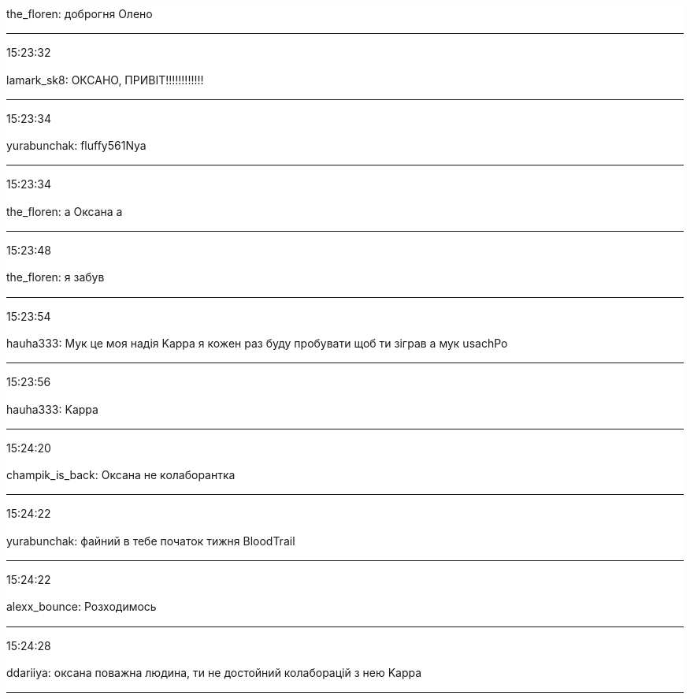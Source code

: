 the_floren: доброгня Олено

---

15:23:32

lamark_sk8: ОКСАНО, ПРИВІТ!!!!!!!!!!!!

---

15:23:34

yurabunchak: fluffy561Nya

---

15:23:34

the_floren: а Оксана а

---

15:23:48

the_floren: я забув

---

15:23:54

hauha333: Мук це моя надія Kappa я кожен раз буду пробувати щоб ти зіграв а мук usachPo

---

15:23:56

hauha333: Kappa

---

15:24:20

champik_is_back: Оксана не колаборантка

---

15:24:22

yurabunchak: файний в тебе початок тижня BloodTrail

---

15:24:22

alexx_bounce: Розходимось

---

15:24:28

ddariiya: оксана поважна людина, ти не достойний колаборацій з нею Kappa

---
